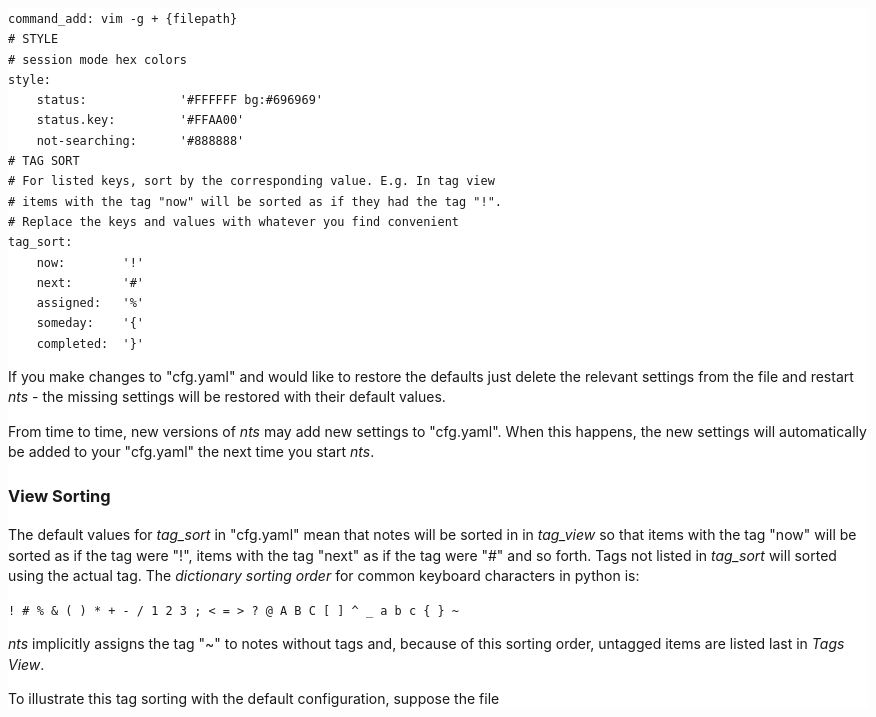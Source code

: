     command_add: vim -g + {filepath}
    # STYLE
    # session mode hex colors
    style:
        status:             '#FFFFFF bg:#696969'
        status.key:         '#FFAA00'
        not-searching:      '#888888'
    # TAG SORT
    # For listed keys, sort by the corresponding value. E.g. In tag view
    # items with the tag "now" will be sorted as if they had the tag "!".
    # Replace the keys and values with whatever you find convenient
    tag_sort:
        now:        '!'
        next:       '#'
        assigned:   '%'
        someday:    '{'
        completed:  '}'



If you make changes to "cfg.yaml" and would like to restore the defaults just delete the relevant settings from the file and restart _nts_ - the missing settings will be restored with their default values.

From time to time, new versions of _nts_ may add new settings to "cfg.yaml". When this happens, the new settings will automatically be added to your "cfg.yaml" the next time you start _nts_.


### View Sorting

The default values for _tag_sort_ in "cfg.yaml" mean that notes will be sorted in in _tag_view_ so that items with the tag "now" will be sorted as if the tag were "!", items with the tag "next" as if the tag were "#" and so forth. Tags not listed in _tag_sort_ will sorted using the actual tag. The  _dictionary sorting order_ for common keyboard characters in python is:

`! # % & ( ) * + - / 1 2 3 ; < = > ? @ A B C [ ] ^ _ a b c { } ~`

_nts_ implicitly assigns the tag "~" to notes without tags and, because of this sorting order, untagged items are listed last in _Tags View_.


To illustrate this tag sorting with the default configuration, suppose the file
